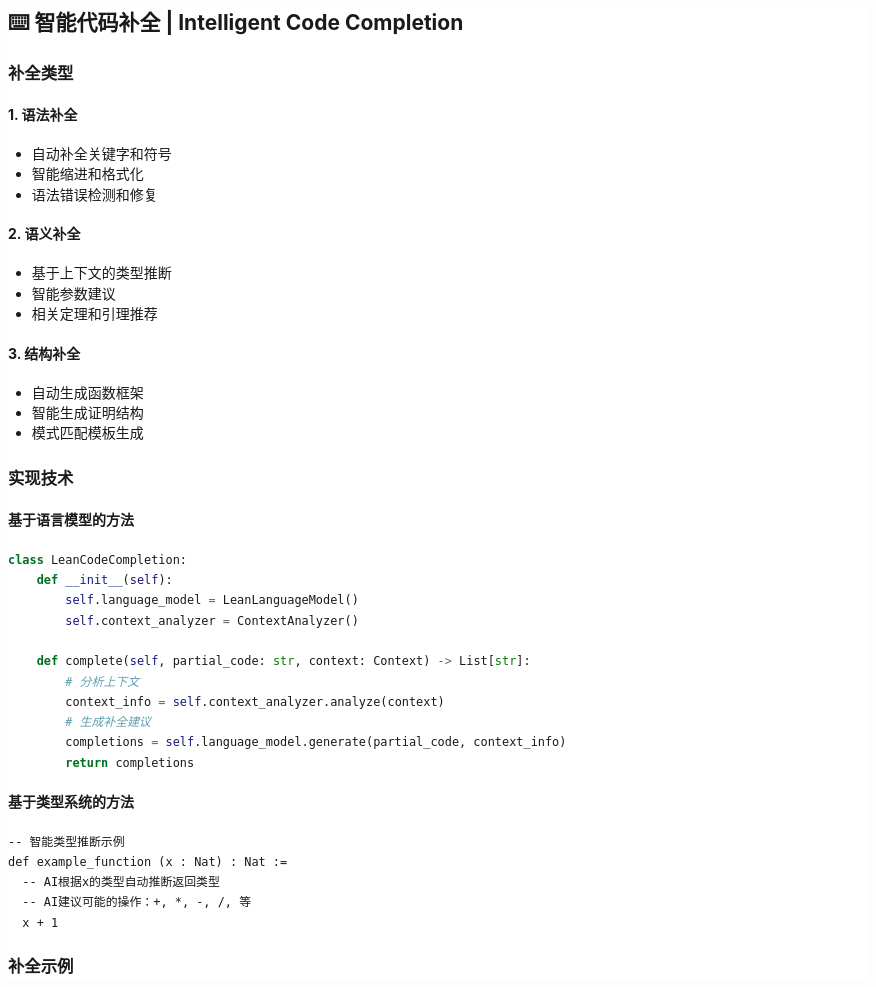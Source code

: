 
## ⌨️ 智能代码补全 | Intelligent Code Completion

### 补全类型

#### 1. 语法补全

- 自动补全关键字和符号
- 智能缩进和格式化
- 语法错误检测和修复

#### 2. 语义补全

- 基于上下文的类型推断
- 智能参数建议
- 相关定理和引理推荐

#### 3. 结构补全

- 自动生成函数框架
- 智能生成证明结构
- 模式匹配模板生成

### 实现技术

#### 基于语言模型的方法

```python
class LeanCodeCompletion:
    def __init__(self):
        self.language_model = LeanLanguageModel()
        self.context_analyzer = ContextAnalyzer()
    
    def complete(self, partial_code: str, context: Context) -> List[str]:
        # 分析上下文
        context_info = self.context_analyzer.analyze(context)
        # 生成补全建议
        completions = self.language_model.generate(partial_code, context_info)
        return completions
```

#### 基于类型系统的方法

```lean
-- 智能类型推断示例
def example_function (x : Nat) : Nat :=
  -- AI根据x的类型自动推断返回类型
  -- AI建议可能的操作：+, *, -, /, 等
  x + 1
```

### 补全示例
